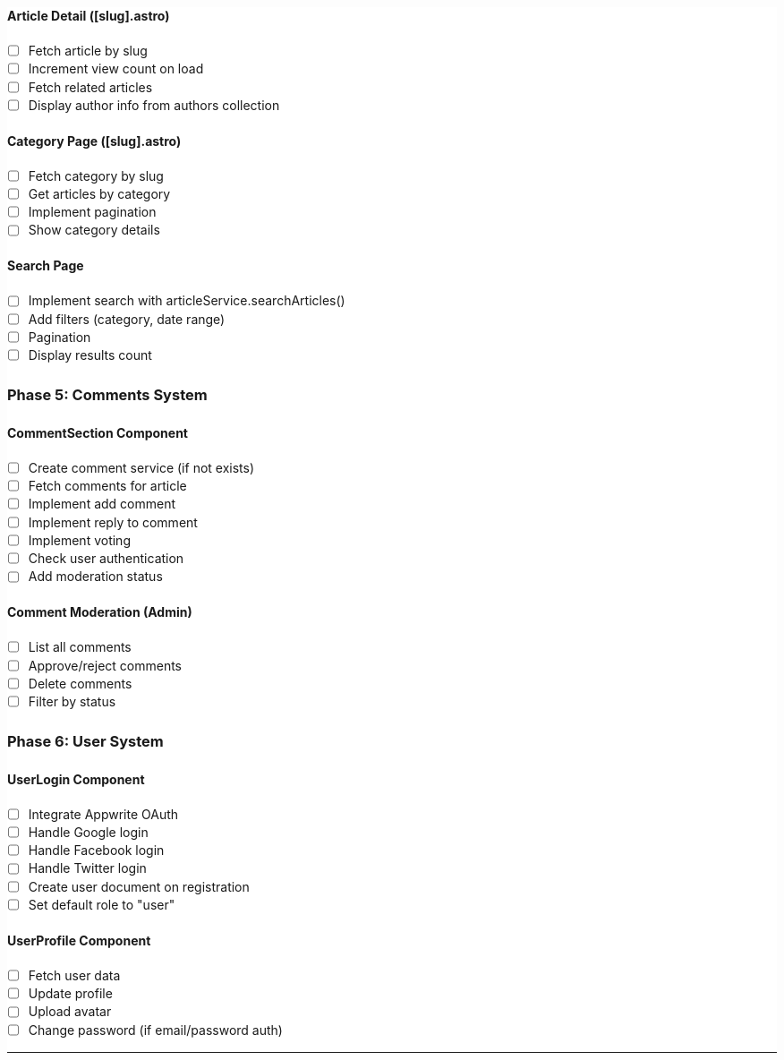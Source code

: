 #### Article Detail ([slug].astro)
- [ ] Fetch article by slug
- [ ] Increment view count on load
- [ ] Fetch related articles
- [ ] Display author info from authors collection

#### Category Page ([slug].astro)
- [ ] Fetch category by slug
- [ ] Get articles by category
- [ ] Implement pagination
- [ ] Show category details

#### Search Page
- [ ] Implement search with articleService.searchArticles()
- [ ] Add filters (category, date range)
- [ ] Pagination
- [ ] Display results count

### Phase 5: Comments System

#### CommentSection Component
- [ ] Create comment service (if not exists)
- [ ] Fetch comments for article
- [ ] Implement add comment
- [ ] Implement reply to comment
- [ ] Implement voting
- [ ] Check user authentication
- [ ] Add moderation status

#### Comment Moderation (Admin)
- [ ] List all comments
- [ ] Approve/reject comments
- [ ] Delete comments
- [ ] Filter by status

### Phase 6: User System

#### UserLogin Component
- [ ] Integrate Appwrite OAuth
- [ ] Handle Google login
- [ ] Handle Facebook login
- [ ] Handle Twitter login
- [ ] Create user document on registration
- [ ] Set default role to "user"

#### UserProfile Component
- [ ] Fetch user data
- [ ] Update profile
- [ ] Upload avatar
- [ ] Change password (if email/password auth)

---